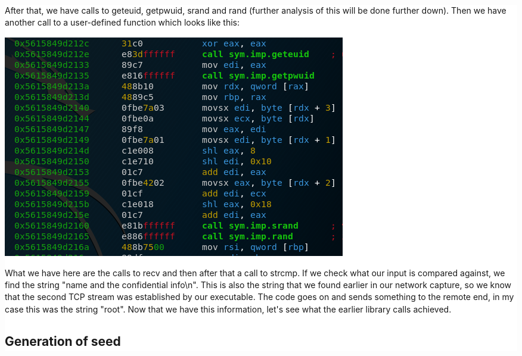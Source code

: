 After that, we have calls to geteuid, getpwuid, srand and rand (further analysis of this will be done further down). 
Then we have another call to a user-defined function which looks like this:

![user function](/assets/img/posts/aes-encryption/french4.png)

What we have here are the calls to recv and then after that a call to strcmp. If we check what our input is compared against, we find the string "name and the confidential info\n". This is also the string that we found earlier in our network capture, so we know that the second TCP stream was established by our executable. The code goes on and sends something to the remote end, in my case this was the string "root". Now that we have this information, let's see what the earlier library calls achieved.
## Generation of seed
